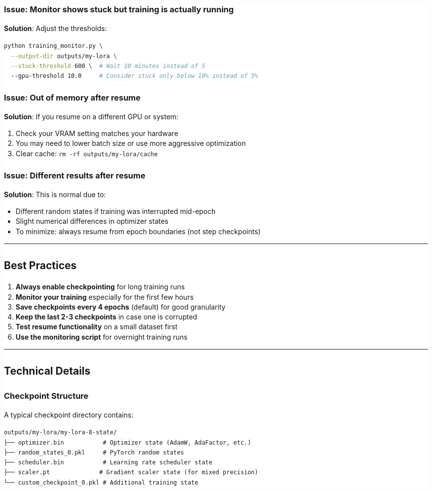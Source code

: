 ### Issue: Monitor shows stuck but training is actually running

**Solution**: Adjust the thresholds:
```bash
python training_monitor.py \
  --output-dir outputs/my-lora \
  --stuck-threshold 600 \  # Wait 10 minutes instead of 5
  --gpu-threshold 10.0     # Consider stuck only below 10% instead of 5%
```

### Issue: Out of memory after resume

**Solution**: If you resume on a different GPU or system:
1. Check your VRAM setting matches your hardware
2. You may need to lower batch size or use more aggressive optimization
3. Clear cache: `rm -rf outputs/my-lora/cache`

### Issue: Different results after resume

**Solution**: This is normal due to:
- Different random states if training was interrupted mid-epoch
- Slight numerical differences in optimizer states
- To minimize: always resume from epoch boundaries (not step checkpoints)

---

## Best Practices

1. **Always enable checkpointing** for long training runs
2. **Monitor your training** especially for the first few hours
3. **Save checkpoints every 4 epochs** (default) for good granularity
4. **Keep the last 2-3 checkpoints** in case one is corrupted
5. **Test resume functionality** on a small dataset first
6. **Use the monitoring script** for overnight training runs

---

## Technical Details

### Checkpoint Structure

A typical checkpoint directory contains:
```
outputs/my-lora/my-lora-8-state/
├── optimizer.bin           # Optimizer state (AdamW, AdaFactor, etc.)
├── random_states_0.pkl     # PyTorch random states
├── scheduler.bin           # Learning rate scheduler state
├── scaler.pt              # Gradient scaler state (for mixed precision)
└── custom_checkpoint_0.pkl # Additional training state
```
